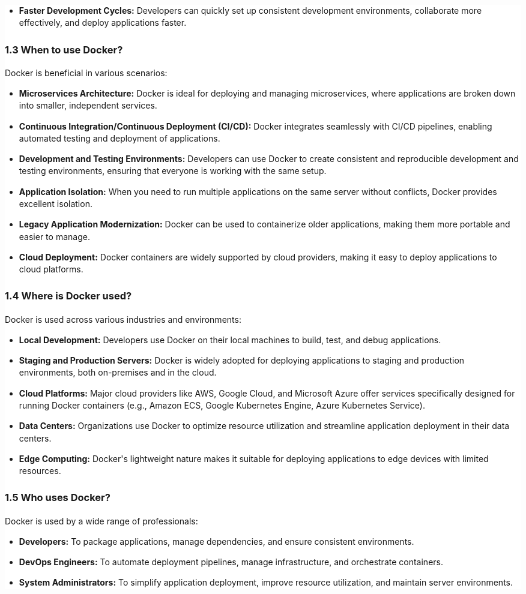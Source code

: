 *   **Faster Development Cycles:** Developers can quickly set up consistent development environments, collaborate more effectively, and deploy applications faster.

### 1.3 When to use Docker?

Docker is beneficial in various scenarios:

*   **Microservices Architecture:** Docker is ideal for deploying and managing microservices, where applications are broken down into smaller, independent services.

*   **Continuous Integration/Continuous Deployment (CI/CD):** Docker integrates seamlessly with CI/CD pipelines, enabling automated testing and deployment of applications.

*   **Development and Testing Environments:** Developers can use Docker to create consistent and reproducible development and testing environments, ensuring that everyone is working with the same setup.

*   **Application Isolation:** When you need to run multiple applications on the same server without conflicts, Docker provides excellent isolation.

*   **Legacy Application Modernization:** Docker can be used to containerize older applications, making them more portable and easier to manage.

*   **Cloud Deployment:** Docker containers are widely supported by cloud providers, making it easy to deploy applications to cloud platforms.

### 1.4 Where is Docker used?

Docker is used across various industries and environments:

*   **Local Development:** Developers use Docker on their local machines to build, test, and debug applications.

*   **Staging and Production Servers:** Docker is widely adopted for deploying applications to staging and production environments, both on-premises and in the cloud.

*   **Cloud Platforms:** Major cloud providers like AWS, Google Cloud, and Microsoft Azure offer services specifically designed for running Docker containers (e.g., Amazon ECS, Google Kubernetes Engine, Azure Kubernetes Service).

*   **Data Centers:** Organizations use Docker to optimize resource utilization and streamline application deployment in their data centers.

*   **Edge Computing:** Docker's lightweight nature makes it suitable for deploying applications to edge devices with limited resources.

### 1.5 Who uses Docker?

Docker is used by a wide range of professionals:

*   **Developers:** To package applications, manage dependencies, and ensure consistent environments.

*   **DevOps Engineers:** To automate deployment pipelines, manage infrastructure, and orchestrate containers.

*   **System Administrators:** To simplify application deployment, improve resource utilization, and maintain server environments.
